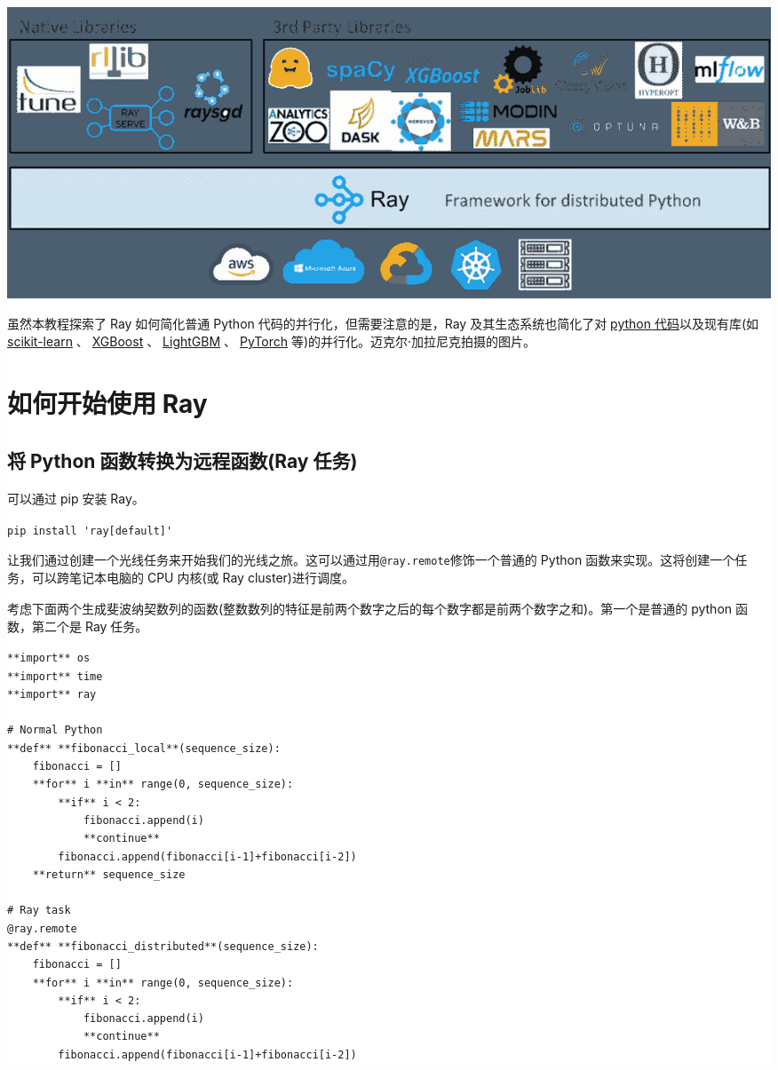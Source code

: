 ![](img/05e6b60ef62526999f9d558e58713814.png)

虽然本教程探索了 Ray 如何简化普通 Python 代码的并行化，但需要注意的是，Ray 及其生态系统也简化了对 [python 代码](https://www.anyscale.com/blog/parallelizing-python-code)以及现有库(如 [scikit-learn](https://medium.com/distributed-computing-with-ray/how-to-speed-up-scikit-learn-model-training-aaf17e2d1e1) 、 [XGBoost](https://www.anyscale.com/blog/distributed-xgboost-training-with-ray) 、 [LightGBM](https://www.anyscale.com/blog/introducing-distributed-lightgbm-training-with-ray) 、 [PyTorch](https://medium.com/pytorch/getting-started-with-distributed-machine-learning-with-pytorch-and-ray-fd83c98fdead) 等)的并行化。迈克尔·加拉尼克拍摄的图片。

# 如何开始使用 Ray

## 将 Python 函数转换为远程函数(Ray 任务)

可以通过 pip 安装 Ray。

```
pip install 'ray[default]'
```

让我们通过创建一个光线任务来开始我们的光线之旅。这可以通过用`@ray.remote`修饰一个普通的 Python 函数来实现。这将创建一个任务，可以跨笔记本电脑的 CPU 内核(或 Ray cluster)进行调度。

考虑下面两个生成斐波纳契数列的函数(整数数列的特征是前两个数字之后的每个数字都是前两个数字之和)。第一个是普通的 python 函数，第二个是 Ray 任务。

```
**import** os
**import** time
**import** ray

# Normal Python
**def** **fibonacci_local**(sequence_size):
    fibonacci = []
    **for** i **in** range(0, sequence_size):
        **if** i < 2:
            fibonacci.append(i)
            **continue**
        fibonacci.append(fibonacci[i-1]+fibonacci[i-2])
    **return** sequence_size

# Ray task
@ray.remote
**def** **fibonacci_distributed**(sequence_size):
    fibonacci = []
    **for** i **in** range(0, sequence_size):
        **if** i < 2:
            fibonacci.append(i)
            **continue**
        fibonacci.append(fibonacci[i-1]+fibonacci[i-2])
```